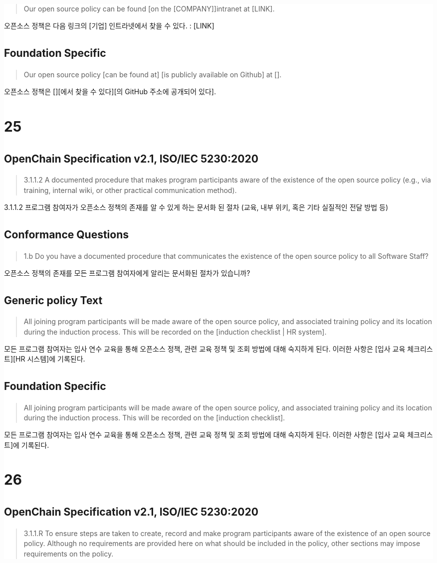 > Our open source policy can be found [on the [COMPANY]]intranet at [LINK].

오픈소스 정책은 다음 링크의 [기업] 인트라넷에서 찾을 수 있다. : [LINK]

## Foundation Specific

> Our open source policy [can be found at] [is publicly available on Github] at [<insert URL>].

오픈소스 정책은 [<insert URL>][에서 찾을 수 있다][의 GitHub 주소에 공개되어 있다].

# 25

## OpenChain Specification v2.1, ISO/IEC 5230:2020

> 3.1.1.2 A documented procedure that makes program participants aware of the existence of the open source policy (e.g., via training, internal wiki, or other practical communication method).

3.1.1.2 프로그램 참여자가 오픈소스 정책의 존재를 알 수 있게 하는 문서화 된 절차 (교육, 내부 위키, 혹은 기타 실질적인 전달 방법 등)

## Conformance Questions

> 1.b Do you have a documented procedure that communicates the existence of the open source policy to all Software Staff?

오픈소스 정책의 존재를 모든 프로그램 참여자에게 알리는 문서화된 절차가 있습니까?

## Generic policy Text

> All joining program participants will be made aware of the open source policy, and associated training policy and its location during the induction process. This will be recorded on the [induction checklist | HR system].

모든 프로그램 참여자는 입사 연수 교육을 통해 오픈소스 정책, 관련 교육 정책 및 조회 방법에 대해 숙지하게 된다. 이러한 사항은 [입사 교육 체크리스트][HR 시스템]에 기록된다. 

## Foundation Specific

> All joining program participants will be made aware of the open source policy, and associated training policy and its location during the induction process. This will be recorded on the [induction checklist].

모든 프로그램 참여자는 입사 연수 교육을 통해 오픈소스 정책, 관련 교육 정책 및 조회 방법에 대해 숙지하게 된다. 이러한 사항은 [입사 교육 체크리스트]에 기록된다. 

# 26

## OpenChain Specification v2.1, ISO/IEC 5230:2020

> 3.1.1.R To ensure steps are taken to create, record and make program participants aware of the existence of an open source policy. Although no requirements are provided here on what should be included in the policy, other sections may impose requirements on the policy.

